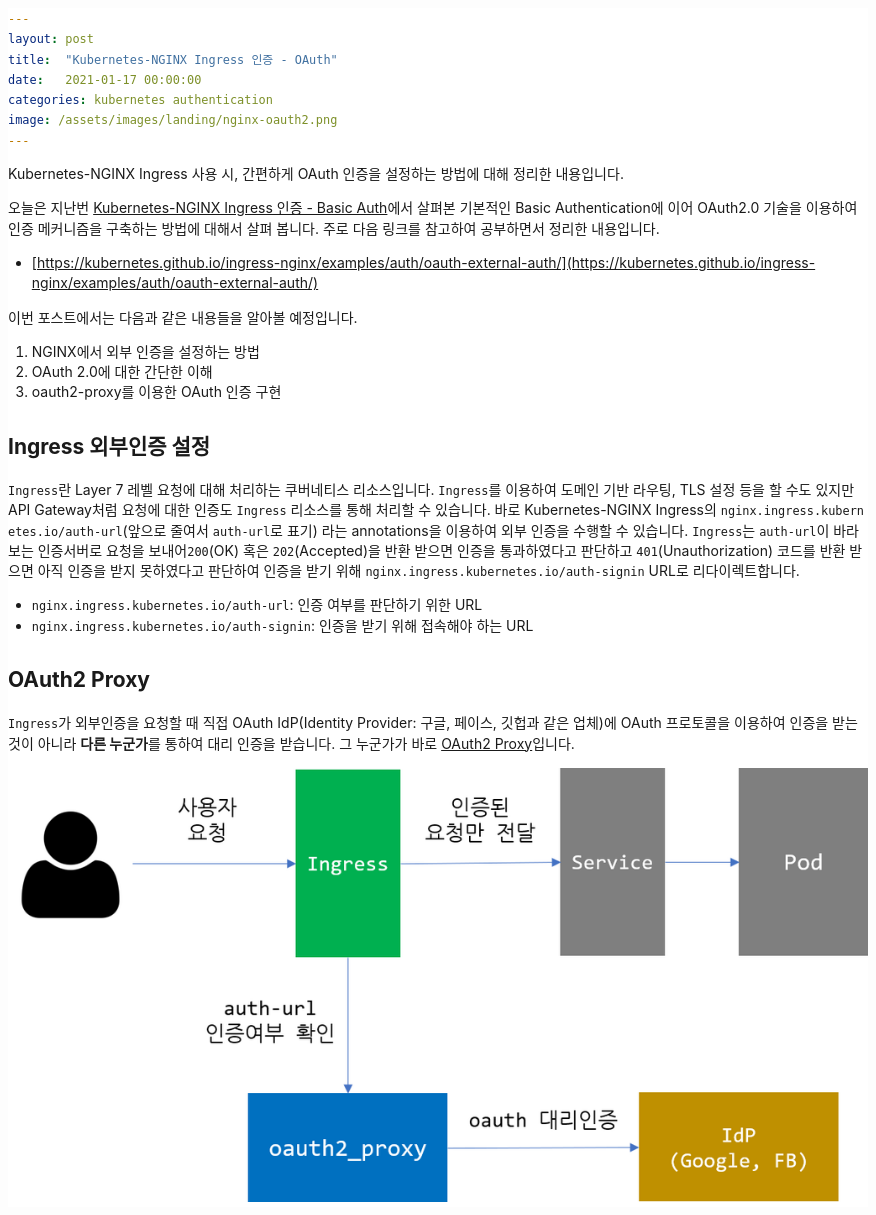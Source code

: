 ```yaml
---
layout: post
title:  "Kubernetes-NGINX Ingress 인증 - OAuth"
date:   2021-01-17 00:00:00
categories: kubernetes authentication
image: /assets/images/landing/nginx-oauth2.png
---
```

Kubernetes-NGINX Ingress 사용 시, 간편하게 OAuth 인증을 설정하는 방법에 대해 정리한 내용입니다. 

오늘은 지난번 [Kubernetes-NGINX Ingress 인증 - Basic Auth](https://coffeewhale.com/kubernetes/nginx-ingress/basic-auth/2020/03/21/basic-auth/)에서 살펴본 기본적인 Basic Authentication에 이어 OAuth2.0 기술을 이용하여 인증 메커니즘을 구축하는 방법에 대해서 살펴 봅니다. 주로 다음 링크를 참고하여 공부하면서 정리한 내용입니다.

- [https://kubernetes.github.io/ingress-nginx/examples/auth/oauth-external-auth/](https://kubernetes.github.io/ingress-nginx/examples/auth/oauth-external-auth/)

이번 포스트에서는 다음과 같은 내용들을 알아볼 예정입니다.

1. NGINX에서 외부 인증을 설정하는 방법
2. OAuth 2.0에 대한 간단한 이해
3. oauth2-proxy를 이용한 OAuth 인증 구현

## Ingress 외부인증 설정

`Ingress`란 Layer 7 레벨 요청에 대해 처리하는 쿠버네티스 리소스입니다. `Ingress`를 이용하여 도메인 기반 라우팅, TLS 설정 등을 할 수도 있지만 API Gateway처럼 요청에 대한 인증도 `Ingress` 리소스를 통해 처리할 수 있습니다. 바로 Kubernetes-NGINX Ingress의 `nginx.ingress.kubernetes.io/auth-url`(앞으로 줄여서 `auth-url`로 표기) 라는 annotations을 이용하여 외부 인증을 수행할 수 있습니다. `Ingress`는 `auth-url`이 바라보는 인증서버로 요청을 보내어`200`(OK) 혹은 `202`(Accepted)을 반환 받으면 인증을 통과하였다고 판단하고 `401`(Unauthorization) 코드를 반환 받으면 아직 인증을 받지 못하였다고 판단하여 인증을 받기 위해 `nginx.ingress.kubernetes.io/auth-signin` URL로 리다이렉트합니다.

- `nginx.ingress.kubernetes.io/auth-url`: 인증 여부를 판단하기 위한 URL
- `nginx.ingress.kubernetes.io/auth-signin`: 인증을 받기 위해 접속해야 하는 URL

## OAuth2 Proxy

`Ingress`가 외부인증을 요청할 때 직접 OAuth IdP(Identity Provider: 구글, 페이스, 깃헙과 같은 업체)에 OAuth 프로토콜을 이용하여 인증을 받는 것이 아니라 **다른 누군가**를 통하여 대리 인증을 받습니다. 그 누군가가 바로 [OAuth2 Proxy](https://oauth2-proxy.github.io/oauth2-proxy/)입니다.

![그림1](/assets/images/nginx-auth/01.png)
